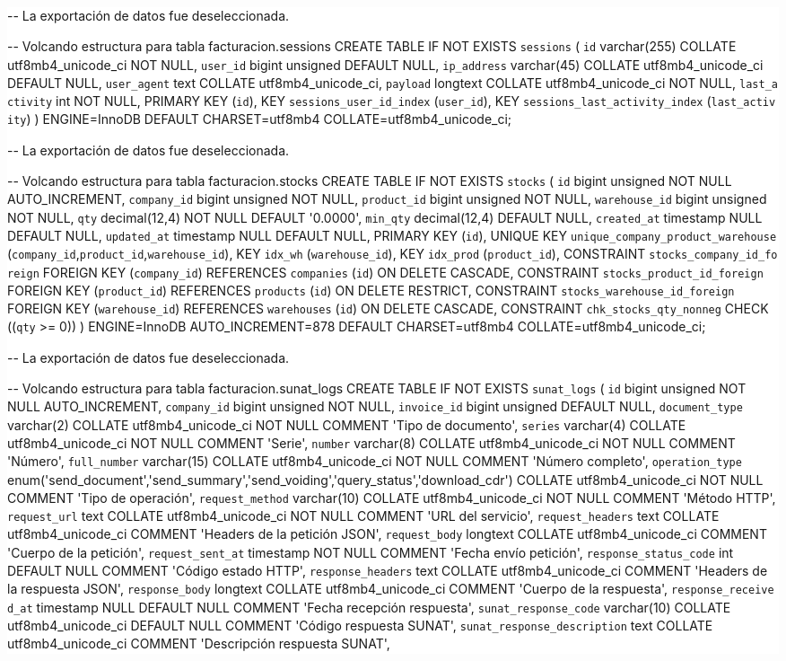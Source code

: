 -- La exportación de datos fue deseleccionada.

-- Volcando estructura para tabla facturacion.sessions
CREATE TABLE IF NOT EXISTS `sessions` (
  `id` varchar(255) COLLATE utf8mb4_unicode_ci NOT NULL,
  `user_id` bigint unsigned DEFAULT NULL,
  `ip_address` varchar(45) COLLATE utf8mb4_unicode_ci DEFAULT NULL,
  `user_agent` text COLLATE utf8mb4_unicode_ci,
  `payload` longtext COLLATE utf8mb4_unicode_ci NOT NULL,
  `last_activity` int NOT NULL,
  PRIMARY KEY (`id`),
  KEY `sessions_user_id_index` (`user_id`),
  KEY `sessions_last_activity_index` (`last_activity`)
) ENGINE=InnoDB DEFAULT CHARSET=utf8mb4 COLLATE=utf8mb4_unicode_ci;

-- La exportación de datos fue deseleccionada.

-- Volcando estructura para tabla facturacion.stocks
CREATE TABLE IF NOT EXISTS `stocks` (
  `id` bigint unsigned NOT NULL AUTO_INCREMENT,
  `company_id` bigint unsigned NOT NULL,
  `product_id` bigint unsigned NOT NULL,
  `warehouse_id` bigint unsigned NOT NULL,
  `qty` decimal(12,4) NOT NULL DEFAULT '0.0000',
  `min_qty` decimal(12,4) DEFAULT NULL,
  `created_at` timestamp NULL DEFAULT NULL,
  `updated_at` timestamp NULL DEFAULT NULL,
  PRIMARY KEY (`id`),
  UNIQUE KEY `unique_company_product_warehouse` (`company_id`,`product_id`,`warehouse_id`),
  KEY `idx_wh` (`warehouse_id`),
  KEY `idx_prod` (`product_id`),
  CONSTRAINT `stocks_company_id_foreign` FOREIGN KEY (`company_id`) REFERENCES `companies` (`id`) ON DELETE CASCADE,
  CONSTRAINT `stocks_product_id_foreign` FOREIGN KEY (`product_id`) REFERENCES `products` (`id`) ON DELETE RESTRICT,
  CONSTRAINT `stocks_warehouse_id_foreign` FOREIGN KEY (`warehouse_id`) REFERENCES `warehouses` (`id`) ON DELETE CASCADE,
  CONSTRAINT `chk_stocks_qty_nonneg` CHECK ((`qty` >= 0))
) ENGINE=InnoDB AUTO_INCREMENT=878 DEFAULT CHARSET=utf8mb4 COLLATE=utf8mb4_unicode_ci;

-- La exportación de datos fue deseleccionada.

-- Volcando estructura para tabla facturacion.sunat_logs
CREATE TABLE IF NOT EXISTS `sunat_logs` (
  `id` bigint unsigned NOT NULL AUTO_INCREMENT,
  `company_id` bigint unsigned NOT NULL,
  `invoice_id` bigint unsigned DEFAULT NULL,
  `document_type` varchar(2) COLLATE utf8mb4_unicode_ci NOT NULL COMMENT 'Tipo de documento',
  `series` varchar(4) COLLATE utf8mb4_unicode_ci NOT NULL COMMENT 'Serie',
  `number` varchar(8) COLLATE utf8mb4_unicode_ci NOT NULL COMMENT 'Número',
  `full_number` varchar(15) COLLATE utf8mb4_unicode_ci NOT NULL COMMENT 'Número completo',
  `operation_type` enum('send_document','send_summary','send_voiding','query_status','download_cdr') COLLATE utf8mb4_unicode_ci NOT NULL COMMENT 'Tipo de operación',
  `request_method` varchar(10) COLLATE utf8mb4_unicode_ci NOT NULL COMMENT 'Método HTTP',
  `request_url` text COLLATE utf8mb4_unicode_ci NOT NULL COMMENT 'URL del servicio',
  `request_headers` text COLLATE utf8mb4_unicode_ci COMMENT 'Headers de la petición JSON',
  `request_body` longtext COLLATE utf8mb4_unicode_ci COMMENT 'Cuerpo de la petición',
  `request_sent_at` timestamp NOT NULL COMMENT 'Fecha envío petición',
  `response_status_code` int DEFAULT NULL COMMENT 'Código estado HTTP',
  `response_headers` text COLLATE utf8mb4_unicode_ci COMMENT 'Headers de la respuesta JSON',
  `response_body` longtext COLLATE utf8mb4_unicode_ci COMMENT 'Cuerpo de la respuesta',
  `response_received_at` timestamp NULL DEFAULT NULL COMMENT 'Fecha recepción respuesta',
  `sunat_response_code` varchar(10) COLLATE utf8mb4_unicode_ci DEFAULT NULL COMMENT 'Código respuesta SUNAT',
  `sunat_response_description` text COLLATE utf8mb4_unicode_ci COMMENT 'Descripción respuesta SUNAT',